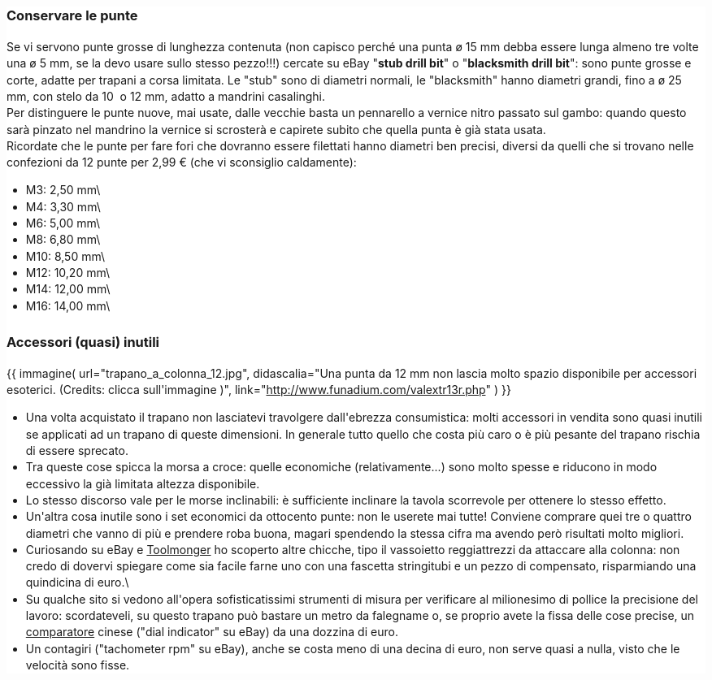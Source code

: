 ### Conservare le punte

Se vi servono punte grosse di lunghezza contenuta (non capisco perché
una punta ø 15 mm debba essere lunga almeno tre volte una ø 5 mm, se la
devo usare sullo stesso pezzo!!!) cercate su eBay \"**stub drill bit**\"
o \"**blacksmith drill bit**\": sono punte grosse e corte, adatte per
trapani a corsa limitata. Le \"stub\" sono di diametri normali, le
\"blacksmith\" hanno diametri grandi, fino a ø 25 mm, con stelo da 10  o
12 mm, adatto a mandrini casalinghi.\
Per distinguere le punte nuove, mai usate, dalle vecchie basta un
pennarello a vernice nitro passato sul gambo: quando questo sarà pinzato
nel mandrino la vernice si scrosterà e capirete subito che quella punta
è già stata usata.\
Ricordate che le punte per fare fori che dovranno essere filettati hanno
diametri ben precisi, diversi da quelli che si trovano nelle confezioni
da 12 punte per 2,99 € (che vi sconsiglio caldamente):

-   M3: 2,50 mm\
-   M4: 3,30 mm\
-   M6: 5,00 mm\
-   M8: 6,80 mm\
-   M10: 8,50 mm\
-   M12: 10,20 mm\
-   M14: 12,00 mm\
-   M16: 14,00 mm\

### Accessori (quasi) inutili
{{
    immagine(
        url="trapano_a_colonna_12.jpg",
        didascalia="Una punta da 12 mm non lascia molto spazio disponibile per accessori esoterici. (Credits: clicca sull'immagine )",
        link="http://www.funadium.com/valextr13r.php"
    )
}}

-   Una volta acquistato il trapano non lasciatevi travolgere
    dall\'ebrezza consumistica: molti accessori in vendita sono quasi
    inutili se applicati ad un trapano di queste dimensioni. In generale
    tutto quello che costa più caro o è più pesante del trapano rischia
    di essere sprecato.
-   Tra queste cose spicca la morsa a croce: quelle economiche
    (relativamente...) sono molto spesse e riducono in modo eccessivo la
    già limitata altezza disponibile.
-   Lo stesso discorso vale per le morse inclinabili: è sufficiente
    inclinare la tavola scorrevole per ottenere lo stesso effetto.
-   Un\'altra cosa inutile sono i set economici da ottocento punte: non
    le userete mai tutte! Conviene comprare quei tre o quattro diametri
    che vanno di più e prendere roba buona, magari spendendo la stessa
    cifra ma avendo però risultati molto migliori.
-   Curiosando su eBay e [Toolmonger](http://toolmonger.com/) ho
    scoperto altre chicche, tipo il vassoietto reggiattrezzi da
    attaccare alla colonna: non credo di dovervi spiegare come sia
    facile farne uno con una fascetta stringitubi e un pezzo di
    compensato, risparmiando una quindicina di euro.\
-   Su qualche sito si vedono all\'opera sofisticatissimi strumenti di
    misura per verificare al milionesimo di pollice la precisione del
    lavoro: scordateveli, su questo trapano può bastare un metro da
    falegname o, se proprio avete la fissa delle cose precise, un
    [comparatore](https://it.wikipedia.org/wiki/Comparatore) cinese
    (\"dial indicator\" su eBay) da una dozzina di euro.
-   Un contagiri (\"tachometer rpm\" su eBay), anche se costa meno di
    una decina di euro, non serve quasi a nulla, visto che le velocità
    sono fisse.